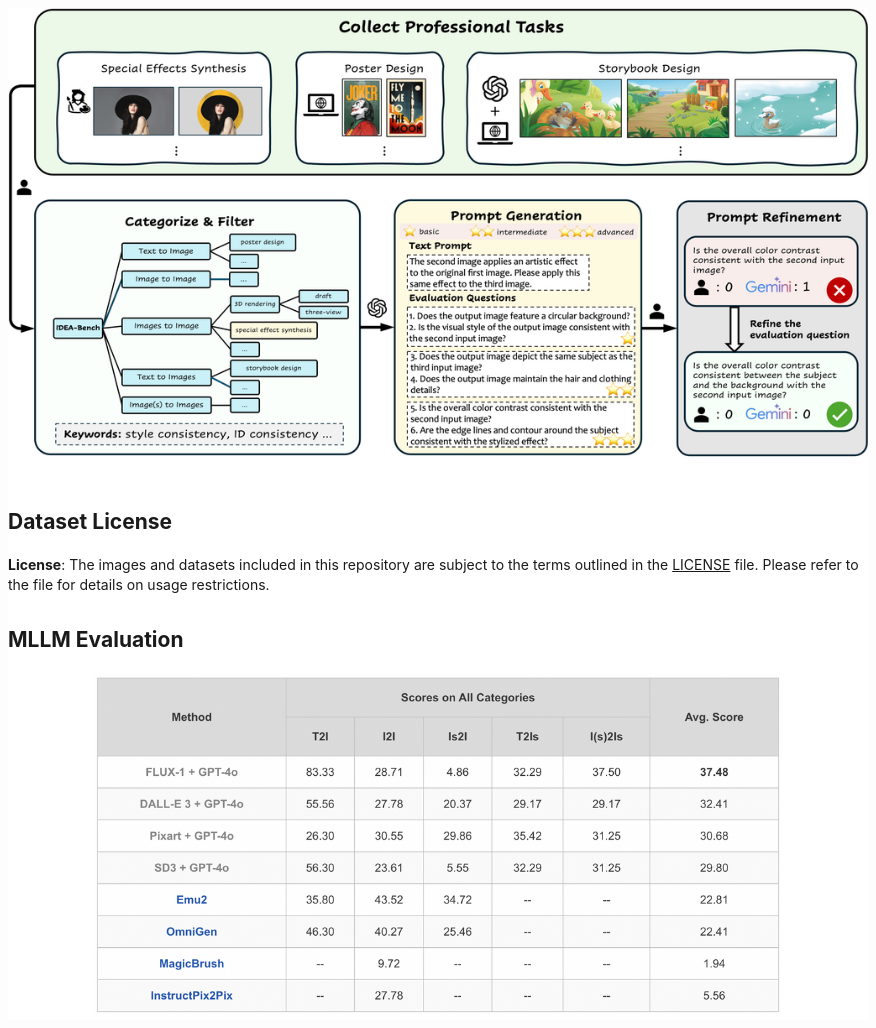 <p align="center">
    <img src="./assets/pipeline.png" width="100%" height="100%">
</p>


## Dataset License

**License**:
The images and datasets included in this repository are subject to the terms outlined in the [LICENSE](LICENSE) file. Please refer to the file for details on usage restrictions.


## MLLM Evaluation

<p align="center">
    <img src="./assets/mllm_leader.png" width="80%" height="80%">
</p>
